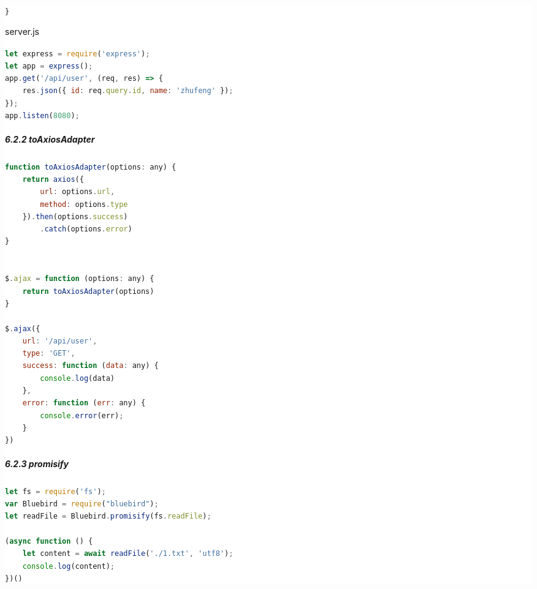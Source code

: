 ```javascript
}
```

server.js

```javascript
let express = require('express');
let app = express();
app.get('/api/user', (req, res) => {
    res.json({ id: req.query.id, name: 'zhufeng' });
});
app.listen(8080);
```

 ##### 6.2.2 toAxiosAdapter 

```javascript
function toAxiosAdapter(options: any) {
    return axios({
        url: options.url,
        method: options.type
    }).then(options.success)
        .catch(options.error)
}


$.ajax = function (options: any) {
    return toAxiosAdapter(options)
}

$.ajax({
    url: '/api/user',
    type: 'GET',
    success: function (data: any) {
        console.log(data)
    },
    error: function (err: any) {
        console.error(err);
    }
})
```

 ##### 6.2.3 promisify 

```javascript
let fs = require('fs');
var Bluebird = require("bluebird");
let readFile = Bluebird.promisify(fs.readFile);

(async function () {
    let content = await readFile('./1.txt', 'utf8');
    console.log(content);
})()
```
